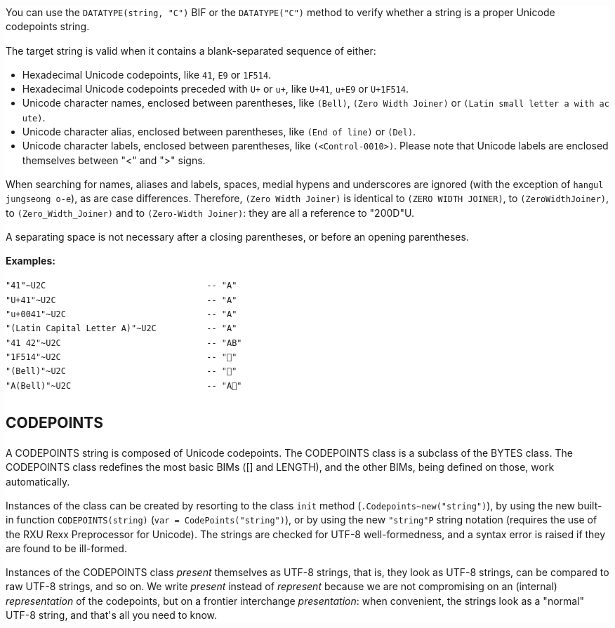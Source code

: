 You can use the ``DATATYPE(string, "C")`` BIF  or the ``DATATYPE("C")`` method to verify whether a string is a proper Unicode codepoints string.

The target string is valid when it contains a blank-separated sequence of either:

* Hexadecimal Unicode codepoints, like ``41``, ``E9`` or ``1F514``.
* Hexadecimal Unicode codepoints preceded with ``U+`` or ``u+``, like ``U+41``, ``u+E9`` or ``U+1F514``.
* Unicode character names, enclosed between parentheses, like ``(Bell)``, ``(Zero Width Joiner)`` or
  ``(Latin small letter a with acute)``.
* Unicode character alias, enclosed between parentheses, like ``(End of line)`` or ``(Del)``.
* Unicode character labels, enclosed between parentheses, like ``(<Control-0010>)``. Please note that Unicode labels are enclosed themselves between "&lt;" and
  "&gt;" signs.

When searching for names, aliases and labels, spaces, medial hypens and underscores are ignored (with the exception of ``hangul jungseong o-e``), as are case
differences. Therefore, ``(Zero Width Joiner)`` is identical to ``(ZERO WIDTH JOINER)``, to ``(ZeroWidthJoiner)``, to ``(Zero_Width_Joiner)`` and
to ``(Zero-Width Joiner)``: they are all a reference to "200D"U.

A separating space is not necessary after a closing parentheses, or before an opening parentheses.

__Examples:__

```rexx {unicode}
"41"~U2C                                -- "A"
"U+41"~U2C                              -- "A"
"u+0041"~U2C                            -- "A"
"(Latin Capital Letter A)"~U2C          -- "A"
"41 42"~U2C                             -- "AB"
"1F514"~U2C                             -- "🔔"
"(Bell)"~U2C                            -- "🔔"
"A(Bell)"~U2C                           -- "A🔔"
```

## CODEPOINTS

A CODEPOINTS string is composed of Unicode codepoints. The CODEPOINTS class is a subclass of the BYTES class. The CODEPOINTS class redefines the most basic BIMs (\[\] and LENGTH), and the other BIMs, being defined on
those, work automatically.

Instances of the class can be created by resorting to the class ``init`` method (``.Codepoints~new("string")``),
by using the new built-in function ``CODEPOINTS(string)`` (``var = CodePoints("string")``), or by using the
new ``"string"P`` string notation (requires the use of the RXU
Rexx Preprocessor for Unicode). The strings are checked for UTF-8 well-formedness,
and a syntax error is raised if they are found to be ill-formed.

Instances of the CODEPOINTS class _present_ themselves as UTF-8 strings, that is, they
look as UTF-8 strings, can be compared to raw UTF-8 strings, and so on. We write
_present_ instead of _represent_ because we are not compromising on
an (internal) _representation_ of the codepoints, but on a frontier
interchange _presentation_: when convenient, the strings look as a "normal"
UTF-8 string, and that's all you need to know.
